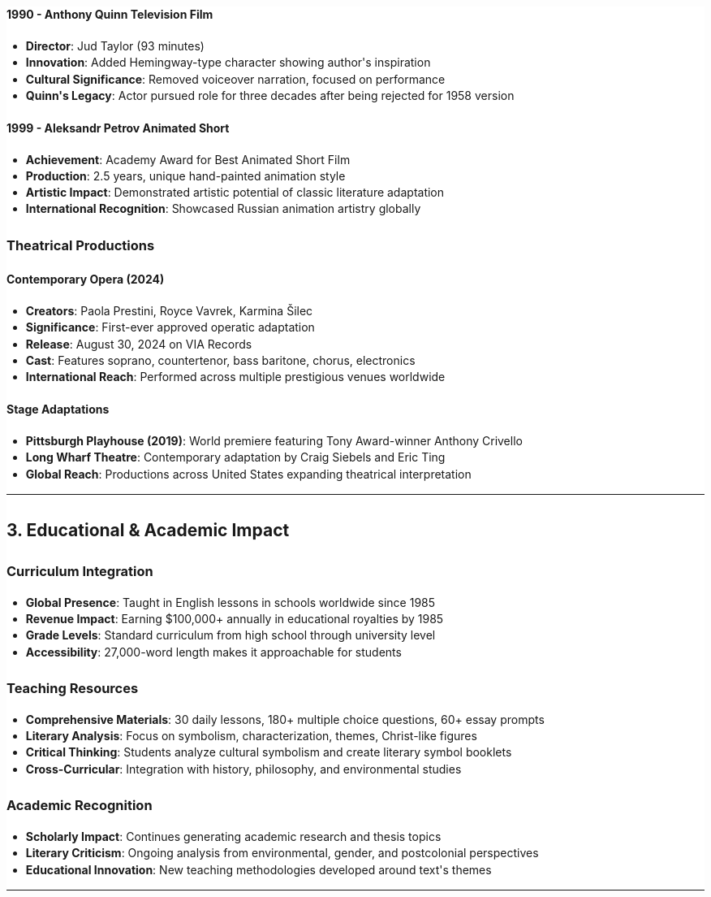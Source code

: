 #### 1990 - Anthony Quinn Television Film
- **Director**: Jud Taylor (93 minutes)
- **Innovation**: Added Hemingway-type character showing author's inspiration
- **Cultural Significance**: Removed voiceover narration, focused on performance
- **Quinn's Legacy**: Actor pursued role for three decades after being rejected for 1958 version

#### 1999 - Aleksandr Petrov Animated Short
- **Achievement**: Academy Award for Best Animated Short Film
- **Production**: 2.5 years, unique hand-painted animation style
- **Artistic Impact**: Demonstrated artistic potential of classic literature adaptation
- **International Recognition**: Showcased Russian animation artistry globally

### Theatrical Productions

#### Contemporary Opera (2024)
- **Creators**: Paola Prestini, Royce Vavrek, Karmina Šilec
- **Significance**: First-ever approved operatic adaptation
- **Release**: August 30, 2024 on VIA Records
- **Cast**: Features soprano, countertenor, bass baritone, chorus, electronics
- **International Reach**: Performed across multiple prestigious venues worldwide

#### Stage Adaptations
- **Pittsburgh Playhouse (2019)**: World premiere featuring Tony Award-winner Anthony Crivello
- **Long Wharf Theatre**: Contemporary adaptation by Craig Siebels and Eric Ting
- **Global Reach**: Productions across United States expanding theatrical interpretation

---

## 3. Educational & Academic Impact

### Curriculum Integration
- **Global Presence**: Taught in English lessons in schools worldwide since 1985
- **Revenue Impact**: Earning $100,000+ annually in educational royalties by 1985
- **Grade Levels**: Standard curriculum from high school through university level
- **Accessibility**: 27,000-word length makes it approachable for students

### Teaching Resources
- **Comprehensive Materials**: 30 daily lessons, 180+ multiple choice questions, 60+ essay prompts
- **Literary Analysis**: Focus on symbolism, characterization, themes, Christ-like figures
- **Critical Thinking**: Students analyze cultural symbolism and create literary symbol booklets
- **Cross-Curricular**: Integration with history, philosophy, and environmental studies

### Academic Recognition
- **Scholarly Impact**: Continues generating academic research and thesis topics
- **Literary Criticism**: Ongoing analysis from environmental, gender, and postcolonial perspectives
- **Educational Innovation**: New teaching methodologies developed around text's themes

---
